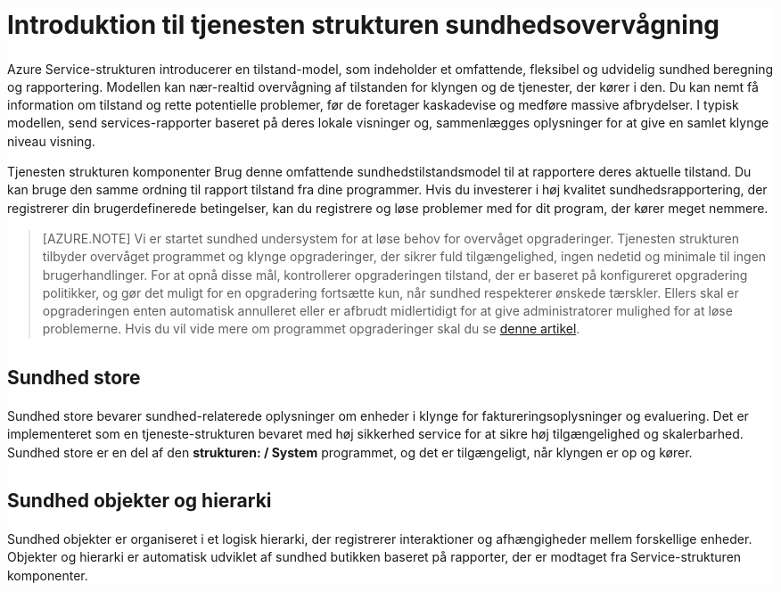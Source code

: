<properties
   pageTitle="Sundhedsovervågning i tjenesten strukturen | Microsoft Azure"
   description="En introduktion til Azure Service strukturen tilstanden overvågning modellen, som indeholder overvågning af klyngen og dens programmer og -tjenester."
   services="service-fabric"
   documentationCenter=".net"
   authors="oanapl"
   manager="timlt"
   editor=""/>

<tags
   ms.service="service-fabric"
   ms.devlang="dotnet"
   ms.topic="article"
   ms.tgt_pltfrm="na"
   ms.workload="na"
   ms.date="09/28/2016"
   ms.author="oanapl"/>

# <a name="introduction-to-service-fabric-health-monitoring"></a>Introduktion til tjenesten strukturen sundhedsovervågning
Azure Service-strukturen introducerer en tilstand-model, som indeholder et omfattende, fleksibel og udvidelig sundhed beregning og rapportering. Modellen kan nær-realtid overvågning af tilstanden for klyngen og de tjenester, der kører i den. Du kan nemt få information om tilstand og rette potentielle problemer, før de foretager kaskadevise og medføre massive afbrydelser. I typisk modellen, send services-rapporter baseret på deres lokale visninger og, sammenlægges oplysninger for at give en samlet klynge niveau visning.

Tjenesten strukturen komponenter Brug denne omfattende sundhedstilstandsmodel til at rapportere deres aktuelle tilstand. Du kan bruge den samme ordning til rapport tilstand fra dine programmer. Hvis du investerer i høj kvalitet sundhedsrapportering, der registrerer din brugerdefinerede betingelser, kan du registrere og løse problemer med for dit program, der kører meget nemmere.

> [AZURE.NOTE] Vi er startet sundhed undersystem for at løse behov for overvåget opgraderinger. Tjenesten strukturen tilbyder overvåget programmet og klynge opgraderinger, der sikrer fuld tilgængelighed, ingen nedetid og minimale til ingen brugerhandlinger. For at opnå disse mål, kontrollerer opgraderingen tilstand, der er baseret på konfigureret opgradering politikker, og gør det muligt for en opgradering fortsætte kun, når sundhed respekterer ønskede tærskler. Ellers skal er opgraderingen enten automatisk annulleret eller er afbrudt midlertidigt for at give administratorer mulighed for at løse problemerne. Hvis du vil vide mere om programmet opgraderinger skal du se [denne artikel](service-fabric-application-upgrade.md).

## <a name="health-store"></a>Sundhed store
Sundhed store bevarer sundhed-relaterede oplysninger om enheder i klynge for faktureringsoplysninger og evaluering. Det er implementeret som en tjeneste-strukturen bevaret med høj sikkerhed service for at sikre høj tilgængelighed og skalerbarhed. Sundhed store er en del af den **strukturen: / System** programmet, og det er tilgængeligt, når klyngen er op og kører.

## <a name="health-entities-and-hierarchy"></a>Sundhed objekter og hierarki
Sundhed objekter er organiseret i et logisk hierarki, der registrerer interaktioner og afhængigheder mellem forskellige enheder. Objekter og hierarki er automatisk udviklet af sundhed butikken baseret på rapporter, der er modtaget fra Service-strukturen komponenter.


[1]: ./media/service-fabric-health-introduction/servicefabric-health-hierarchy.png
[2]: ./media/service-fabric-health-introduction/servicefabric-health-report-eval-error.png
[3]: ./media/service-fabric-health-introduction/servicefabric-health-report-eval-warning.png
[4]: ./media/service-fabric-health-introduction/servicefabric-health-hierarchy-eval.png